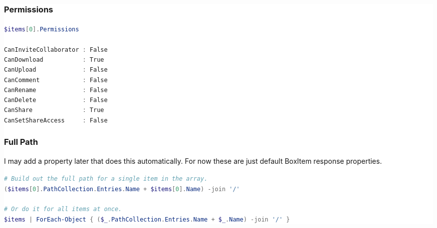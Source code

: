 ### Permissions

```powershell
$items[0].Permissions

CanInviteCollaborator : False
CanDownload           : True
CanUpload             : False
CanComment            : False
CanRename             : False
CanDelete             : False
CanShare              : True
CanSetShareAccess     : False
```

### Full Path

I may add a property later that does this automatically. For now these are just default BoxItem response properties.

```powershell
# Build out the full path for a single item in the array.
($items[0].PathCollection.Entries.Name + $items[0].Name) -join '/'

# Or do it for all items at once.
$items | ForEach-Object { ($_.PathCollection.Entries.Name + $_.Name) -join '/' }
```
